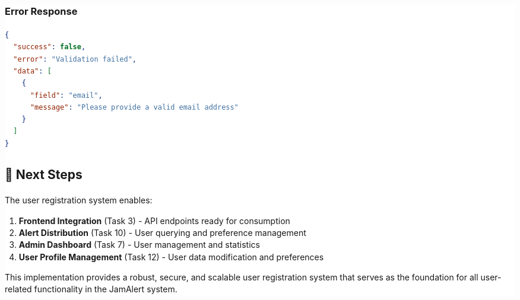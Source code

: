 ### Error Response
```json
{
  "success": false,
  "error": "Validation failed",
  "data": [
    {
      "field": "email",
      "message": "Please provide a valid email address"
    }
  ]
}
```

## 📝 Next Steps

The user registration system enables:
1. **Frontend Integration** (Task 3) - API endpoints ready for consumption
2. **Alert Distribution** (Task 10) - User querying and preference management
3. **Admin Dashboard** (Task 7) - User management and statistics
4. **User Profile Management** (Task 12) - User data modification and preferences

This implementation provides a robust, secure, and scalable user registration system that serves as the foundation for all user-related functionality in the JamAlert system.